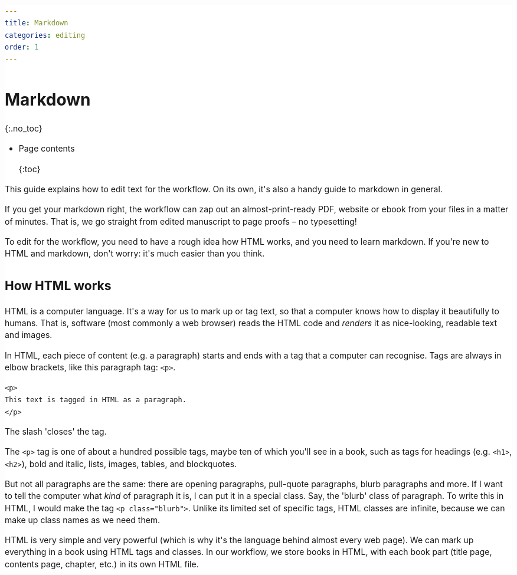 ```yaml
---
title: Markdown
categories: editing
order: 1
---
```


# Markdown

{:.no\_toc}

* Page contents

  {:toc}

This guide explains how to edit text for the workflow. On its own, it's also a handy guide to markdown in general.

If you get your markdown right, the workflow can zap out an almost-print-ready PDF, website or ebook from your files in a matter of minutes. That is, we go straight from edited manuscript to page proofs – no typesetting!

To edit for the workflow, you need to have a rough idea how HTML works, and you need to learn markdown. If you're new to HTML and markdown, don't worry: it's much easier than you think.

## How HTML works

HTML is a computer language. It's a way for us to mark up or tag text, so that a computer knows how to display it beautifully to humans. That is, software \(most commonly a web browser\) reads the HTML code and _renders_ it as nice-looking, readable text and images.

In HTML, each piece of content \(e.g. a paragraph\) starts and ends with a tag that a computer can recognise. Tags are always in elbow brackets, like this paragraph tag: `<p>`.

```markup
<p>
This text is tagged in HTML as a paragraph.
</p>
```

The slash 'closes' the tag.

The `<p>` tag is one of about a hundred possible tags, maybe ten of which you'll see in a book, such as tags for headings \(e.g. `<h1>`, `<h2>`\), bold and italic, lists, images, tables, and blockquotes.

But not all paragraphs are the same: there are opening paragraphs, pull-quote paragraphs, blurb paragraphs and more. If I want to tell the computer what _kind_ of paragraph it is, I can put it in a special class. Say, the 'blurb' class of paragraph. To write this in HTML, I would make the tag `<p class="blurb">`. Unlike its limited set of specific tags, HTML classes are infinite, because we can make up class names as we need them.

HTML is very simple and very powerful \(which is why it's the language behind almost every web page\). We can mark up everything in a book using HTML tags and classes. In our workflow, we store books in HTML, with each book part \(title page, contents page, chapter, etc.\) in its own HTML file.
